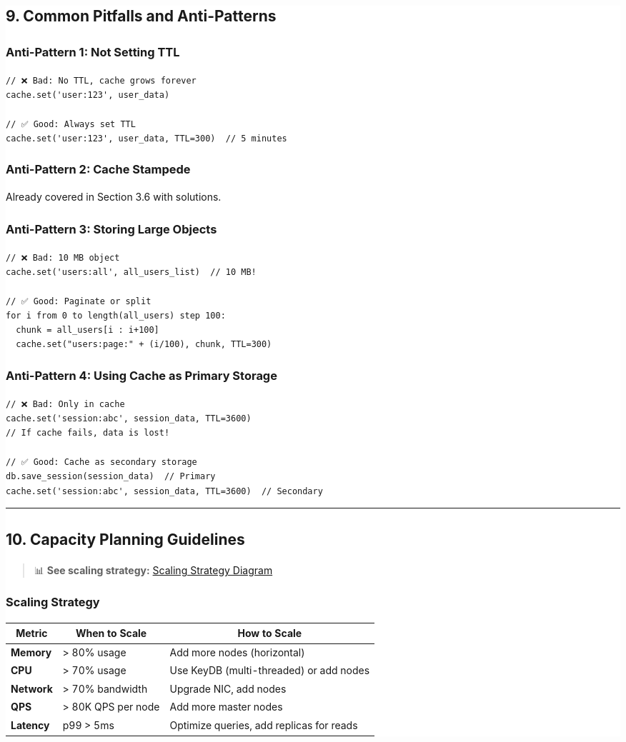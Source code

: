 
## 9. Common Pitfalls and Anti-Patterns

### Anti-Pattern 1: Not Setting TTL

```
// ❌ Bad: No TTL, cache grows forever
cache.set('user:123', user_data)

// ✅ Good: Always set TTL
cache.set('user:123', user_data, TTL=300)  // 5 minutes
```

### Anti-Pattern 2: Cache Stampede

Already covered in Section 3.6 with solutions.

### Anti-Pattern 3: Storing Large Objects

```
// ❌ Bad: 10 MB object
cache.set('users:all', all_users_list)  // 10 MB!

// ✅ Good: Paginate or split
for i from 0 to length(all_users) step 100:
  chunk = all_users[i : i+100]
  cache.set("users:page:" + (i/100), chunk, TTL=300)
```

### Anti-Pattern 4: Using Cache as Primary Storage

```
// ❌ Bad: Only in cache
cache.set('session:abc', session_data, TTL=3600)
// If cache fails, data is lost!

// ✅ Good: Cache as secondary storage
db.save_session(session_data)  // Primary
cache.set('session:abc', session_data, TTL=3600)  // Secondary
```

---

## 10. Capacity Planning Guidelines

> 📊 **See scaling strategy:** [Scaling Strategy Diagram](./hld-diagram.md#scaling-strategy)

### Scaling Strategy

| Metric      | When to Scale      | How to Scale                             |
|-------------|--------------------|------------------------------------------|
| **Memory**  | > 80% usage        | Add more nodes (horizontal)              |
| **CPU**     | > 70% usage        | Use KeyDB (multi-threaded) or add nodes  |
| **Network** | > 70% bandwidth    | Upgrade NIC, add nodes                   |
| **QPS**     | > 80K QPS per node | Add more master nodes                    |
| **Latency** | p99 > 5ms          | Optimize queries, add replicas for reads |
